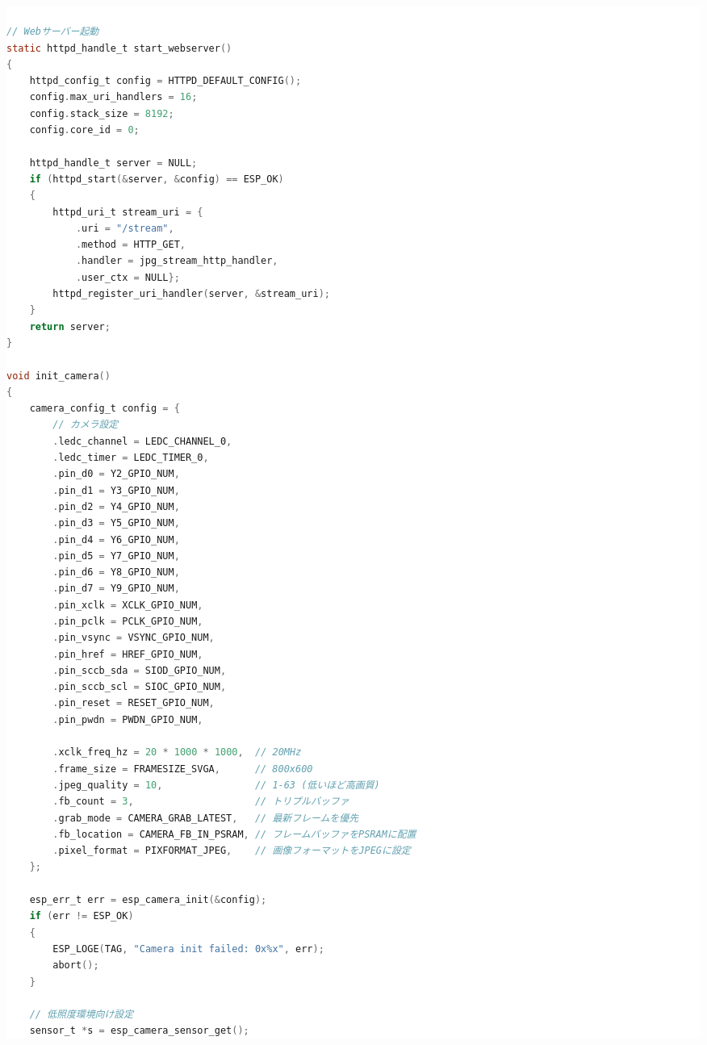 ```c

// Webサーバー起動
static httpd_handle_t start_webserver()
{
    httpd_config_t config = HTTPD_DEFAULT_CONFIG();
    config.max_uri_handlers = 16;
    config.stack_size = 8192;
    config.core_id = 0;

    httpd_handle_t server = NULL;
    if (httpd_start(&server, &config) == ESP_OK)
    {
        httpd_uri_t stream_uri = {
            .uri = "/stream",
            .method = HTTP_GET,
            .handler = jpg_stream_http_handler,
            .user_ctx = NULL};
        httpd_register_uri_handler(server, &stream_uri);
    }
    return server;
}

void init_camera()
{
    camera_config_t config = {
        // カメラ設定
        .ledc_channel = LEDC_CHANNEL_0,
        .ledc_timer = LEDC_TIMER_0,
        .pin_d0 = Y2_GPIO_NUM,
        .pin_d1 = Y3_GPIO_NUM,
        .pin_d2 = Y4_GPIO_NUM,
        .pin_d3 = Y5_GPIO_NUM,
        .pin_d4 = Y6_GPIO_NUM,
        .pin_d5 = Y7_GPIO_NUM,
        .pin_d6 = Y8_GPIO_NUM,
        .pin_d7 = Y9_GPIO_NUM,
        .pin_xclk = XCLK_GPIO_NUM,
        .pin_pclk = PCLK_GPIO_NUM,
        .pin_vsync = VSYNC_GPIO_NUM,
        .pin_href = HREF_GPIO_NUM,
        .pin_sccb_sda = SIOD_GPIO_NUM,
        .pin_sccb_scl = SIOC_GPIO_NUM,
        .pin_reset = RESET_GPIO_NUM,
        .pin_pwdn = PWDN_GPIO_NUM,

        .xclk_freq_hz = 20 * 1000 * 1000,  // 20MHz
        .frame_size = FRAMESIZE_SVGA,      // 800x600
        .jpeg_quality = 10,                // 1-63 (低いほど高画質)
        .fb_count = 3,                     // トリプルバッファ
        .grab_mode = CAMERA_GRAB_LATEST,   // 最新フレームを優先
        .fb_location = CAMERA_FB_IN_PSRAM, // フレームバッファをPSRAMに配置
        .pixel_format = PIXFORMAT_JPEG,    // 画像フォーマットをJPEGに設定
    };

    esp_err_t err = esp_camera_init(&config);
    if (err != ESP_OK)
    {
        ESP_LOGE(TAG, "Camera init failed: 0x%x", err);
        abort();
    }

    // 低照度環境向け設定
    sensor_t *s = esp_camera_sensor_get();
```